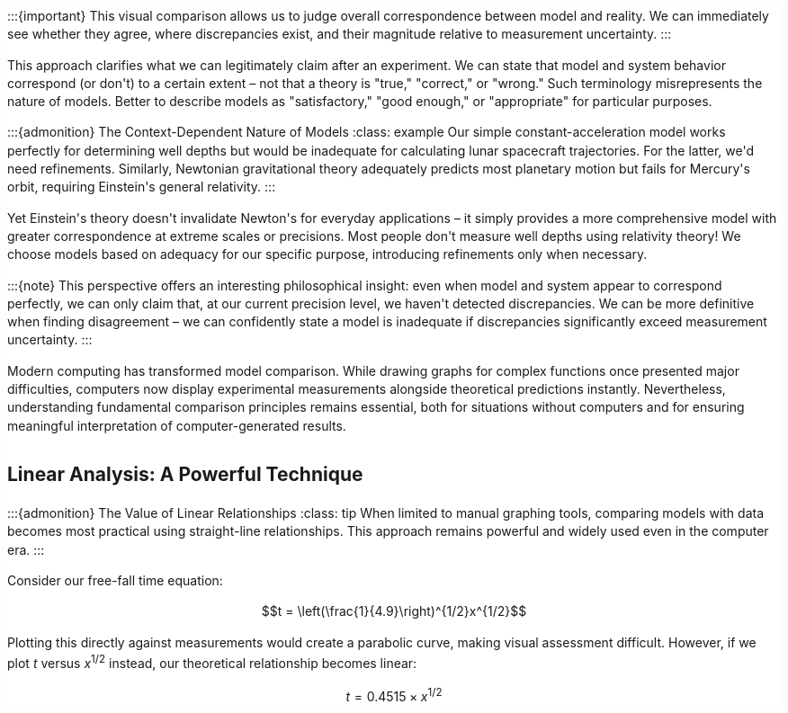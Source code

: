:::{important}
This visual comparison allows us to judge overall correspondence between model and reality. We can immediately see whether they agree, where discrepancies exist, and their magnitude relative to measurement uncertainty.
:::

This approach clarifies what we can legitimately claim after an experiment. We can state that model and system behavior correspond (or don't) to a certain extent – not that a theory is "true," "correct," or "wrong." Such terminology misrepresents the nature of models. Better to describe models as "satisfactory," "good enough," or "appropriate" for particular purposes.

:::{admonition} The Context-Dependent Nature of Models
:class: example
Our simple constant-acceleration model works perfectly for determining well depths but would be inadequate for calculating lunar spacecraft trajectories. For the latter, we'd need refinements. Similarly, Newtonian gravitational theory adequately predicts most planetary motion but fails for Mercury's orbit, requiring Einstein's general relativity.
:::

Yet Einstein's theory doesn't invalidate Newton's for everyday applications – it simply provides a more comprehensive model with greater correspondence at extreme scales or precisions. Most people don't measure well depths using relativity theory! We choose models based on adequacy for our specific purpose, introducing refinements only when necessary.

:::{note}
This perspective offers an interesting philosophical insight: even when model and system appear to correspond perfectly, we can only claim that, at our current precision level, we haven't detected discrepancies. We can be more definitive when finding disagreement – we can confidently state a model is inadequate if discrepancies significantly exceed measurement uncertainty.
:::

Modern computing has transformed model comparison. While drawing graphs for complex functions once presented major difficulties, computers now display experimental measurements alongside theoretical predictions instantly. Nevertheless, understanding fundamental comparison principles remains essential, both for situations without computers and for ensuring meaningful interpretation of computer-generated results.

## Linear Analysis: A Powerful Technique

:::{admonition} The Value of Linear Relationships
:class: tip
When limited to manual graphing tools, comparing models with data becomes most practical using straight-line relationships. This approach remains powerful and widely used even in the computer era.
:::

Consider our free-fall time equation:

$$t = \left(\frac{1}{4.9}\right)^{1/2}x^{1/2}$$

Plotting this directly against measurements would create a parabolic curve, making visual assessment difficult. However, if we plot $t$ versus $x^{1/2}$ instead, our theoretical relationship becomes linear:

$$t = 0.4515 \times x^{1/2}$$
